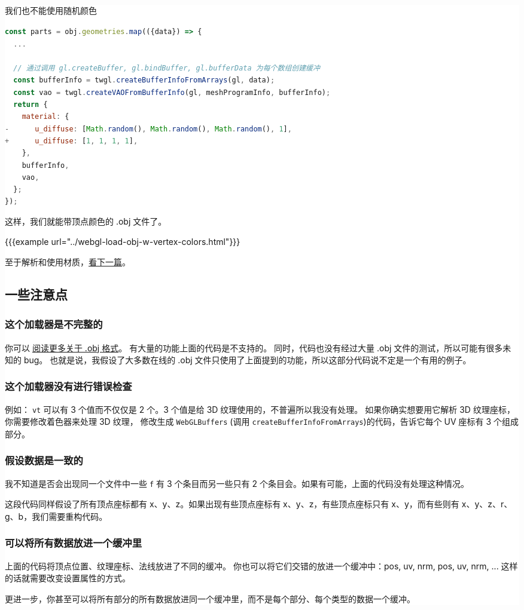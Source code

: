 我们也不能使用随机颜色

```js
const parts = obj.geometries.map(({data}) => {
  ...

  // 通过调用 gl.createBuffer, gl.bindBuffer, gl.bufferData 为每个数组创建缓冲
  const bufferInfo = twgl.createBufferInfoFromArrays(gl, data);
  const vao = twgl.createVAOFromBufferInfo(gl, meshProgramInfo, bufferInfo);
  return {
    material: {
-      u_diffuse: [Math.random(), Math.random(), Math.random(), 1],
+      u_diffuse: [1, 1, 1, 1],
    },
    bufferInfo,
    vao,
  };
});
```

这样，我们就能带顶点颜色的 .obj 文件了。

{{{example url="../webgl-load-obj-w-vertex-colors.html"}}}

至于解析和使用材质，[看下一篇](webgl-load-obj-w-mtl.html)。

## 一些注意点

### 这个加载器是不完整的

你可以 [阅读更多关于 .obj 格式](http://paulbourke.net/dataformats/obj/)。
有大量的功能上面的代码是不支持的。
同时，代码也没有经过大量 .obj 文件的测试，所以可能有很多未知的 bug。
也就是说，我假设了大多数在线的 .obj 文件只使用了上面提到的功能，所以这部分代码说不定是一个有用的例子。

### 这个加载器没有进行错误检查

例如： `vt` 可以有 3 个值而不仅仅是 2 个。3 个值是给 3D 纹理使用的，不普遍所以我没有处理。
如果你确实想要用它解析 3D 纹理座标，你需要修改着色器来处理 3D 纹理，
修改生成 `WebGLBuffers` (调用 `createBufferInfoFromArrays`)的代码，告诉它每个 UV 座标有 3 个组成部分。

### 假设数据是一致的

我不知道是否会出现同一个文件中一些 `f` 有 3 个条目而另一些只有 2 个条目会。如果有可能，上面的代码没有处理这种情况。

这段代码同样假设了所有顶点座标都有 x、y、z。如果出现有些顶点座标有 x、y、z，有些顶点座标只有 x、y，而有些则有 x、y、z、r、g、b，我们需要重构代码。

### 可以将所有数据放进一个缓冲里

上面的代码将顶点位置、纹理座标、法线放进了不同的缓冲。
你也可以将它们交错的放进一个缓冲中：pos, uv, nrm, pos, uv, nrm, ...
这样的话就需要改变设置属性的方式。

更进一步，你甚至可以将所有部分的所有数据放进同一个缓冲里，而不是每个部分、每个类型的数据一个缓冲。
